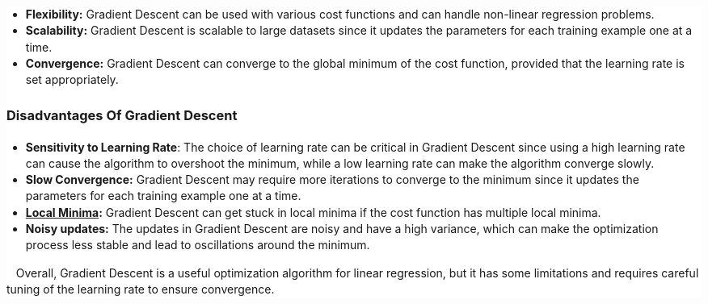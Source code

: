 *   **Flexibility:** Gradient Descent can be used with various cost functions and can handle non-linear regression problems.
*   **Scalability:** Gradient Descent is scalable to large datasets since it updates the parameters for each training example one at a time.
*   **Convergence:** Gradient Descent can converge to the global minimum of the cost function, provided that the learning rate is set appropriately.

### **Disadvantages Of Gradient Descent** 

*   **Sensitivity to Learning Rate**: The choice of learning rate can be critical in Gradient Descent since using a high learning rate can cause the algorithm to overshoot the minimum, while a low learning rate can make the algorithm converge slowly.
*   **Slow Convergence:** Gradient Descent may require more iterations to converge to the minimum since it updates the parameters for each training example one at a time.
*   [**Local Minima**](https://www.geeksforgeeks.org/how-to-implement-a-gradient-descent-in-python-to-find-a-local-minimum/)**:** Gradient Descent can get stuck in local minima if the cost function has multiple local minima.
*   **Noisy updates:** The updates in Gradient Descent are noisy and have a high variance, which can make the optimization process less stable and lead to oscillations around the minimum.

   Overall, Gradient Descent is a useful optimization algorithm for linear regression, but it has some limitations and requires careful tuning of the learning rate to ensure convergence.

